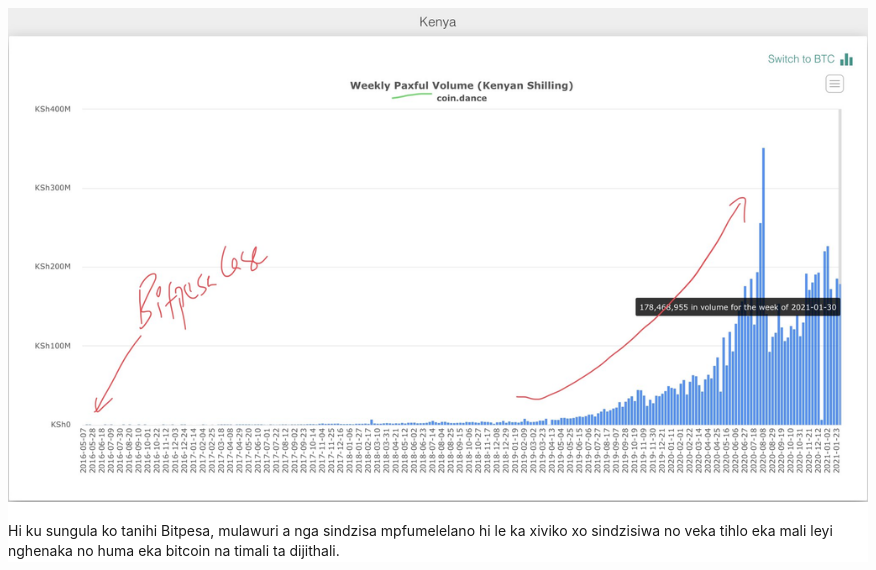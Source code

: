 ![](./bitcoin-p-2-p-volume-comparison.jpg)

Hi ku sungula ko tanihi Bitpesa, mulawuri a nga sindzisa mpfumelelano hi le ka xiviko xo sindzisiwa no veka tihlo eka mali leyi nghenaka no huma eka bitcoin na timali ta dijithali.
